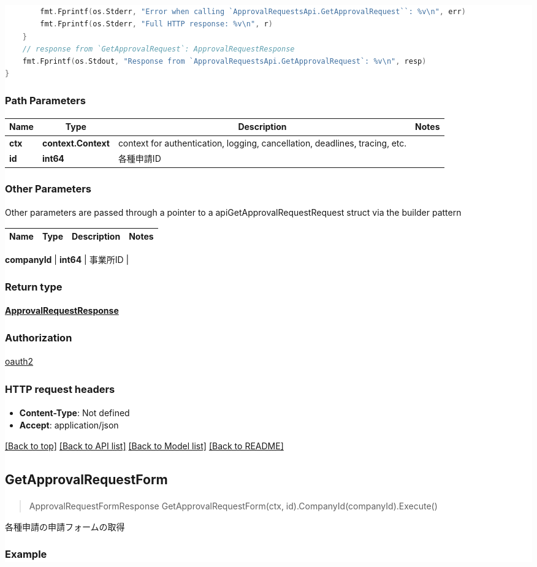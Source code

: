 ```go
        fmt.Fprintf(os.Stderr, "Error when calling `ApprovalRequestsApi.GetApprovalRequest``: %v\n", err)
        fmt.Fprintf(os.Stderr, "Full HTTP response: %v\n", r)
    }
    // response from `GetApprovalRequest`: ApprovalRequestResponse
    fmt.Fprintf(os.Stdout, "Response from `ApprovalRequestsApi.GetApprovalRequest`: %v\n", resp)
}
```

### Path Parameters


Name | Type | Description  | Notes
------------- | ------------- | ------------- | -------------
**ctx** | **context.Context** | context for authentication, logging, cancellation, deadlines, tracing, etc.
**id** | **int64** | 各種申請ID | 

### Other Parameters

Other parameters are passed through a pointer to a apiGetApprovalRequestRequest struct via the builder pattern


Name | Type | Description  | Notes
------------- | ------------- | ------------- | -------------

 **companyId** | **int64** | 事業所ID | 

### Return type

[**ApprovalRequestResponse**](ApprovalRequestResponse.md)

### Authorization

[oauth2](../README.md#oauth2)

### HTTP request headers

- **Content-Type**: Not defined
- **Accept**: application/json

[[Back to top]](#) [[Back to API list]](../README.md#documentation-for-api-endpoints)
[[Back to Model list]](../README.md#documentation-for-models)
[[Back to README]](../README.md)


## GetApprovalRequestForm

> ApprovalRequestFormResponse GetApprovalRequestForm(ctx, id).CompanyId(companyId).Execute()

各種申請の申請フォームの取得



### Example
